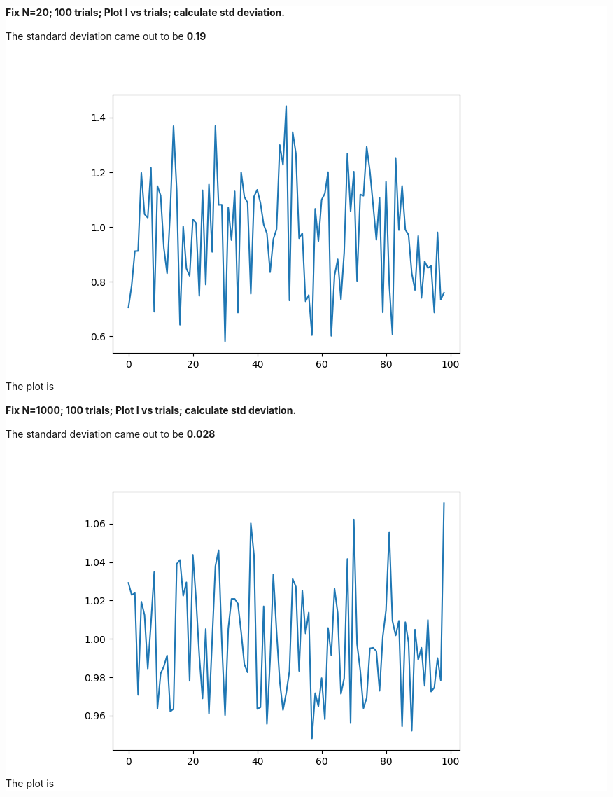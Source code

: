 **Fix N=20; 100 trials; Plot I vs trials; calculate std deviation.**

The standard deviation came out to be **0.19**

The plot is
![](./6/images1/2_0p19910.png)


**Fix N=1000; 100 trials; Plot I vs trials; calculate std deviation.**

The standard deviation came out to be **0.028**

The plot is
![](./6/images1/3_0p02830.png)
